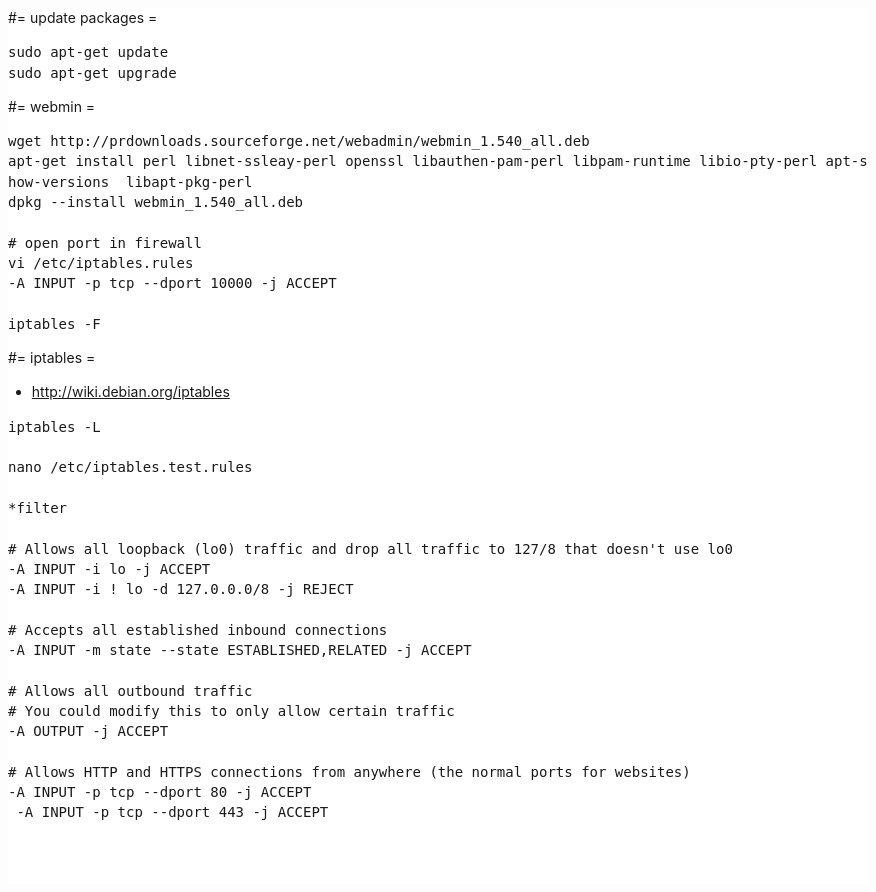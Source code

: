 </pre>

#= update packages =

<pre>
sudo apt-get update
sudo apt-get upgrade
</pre>


#= webmin =

<pre>
wget http://prdownloads.sourceforge.net/webadmin/webmin_1.540_all.deb
apt-get install perl libnet-ssleay-perl openssl libauthen-pam-perl libpam-runtime libio-pty-perl apt-show-versions  libapt-pkg-perl
dpkg --install webmin_1.540_all.deb

# open port in firewall
vi /etc/iptables.rules
-A INPUT -p tcp --dport 10000 -j ACCEPT

iptables -F
</pre>

#= iptables =

* http://wiki.debian.org/iptables


<pre>
iptables -L

nano /etc/iptables.test.rules

*filter

# Allows all loopback (lo0) traffic and drop all traffic to 127/8 that doesn't use lo0
-A INPUT -i lo -j ACCEPT
-A INPUT -i ! lo -d 127.0.0.0/8 -j REJECT

# Accepts all established inbound connections
-A INPUT -m state --state ESTABLISHED,RELATED -j ACCEPT

# Allows all outbound traffic
# You could modify this to only allow certain traffic
-A OUTPUT -j ACCEPT

# Allows HTTP and HTTPS connections from anywhere (the normal ports for websites)
-A INPUT -p tcp --dport 80 -j ACCEPT
 -A INPUT -p tcp --dport 443 -j ACCEPT
